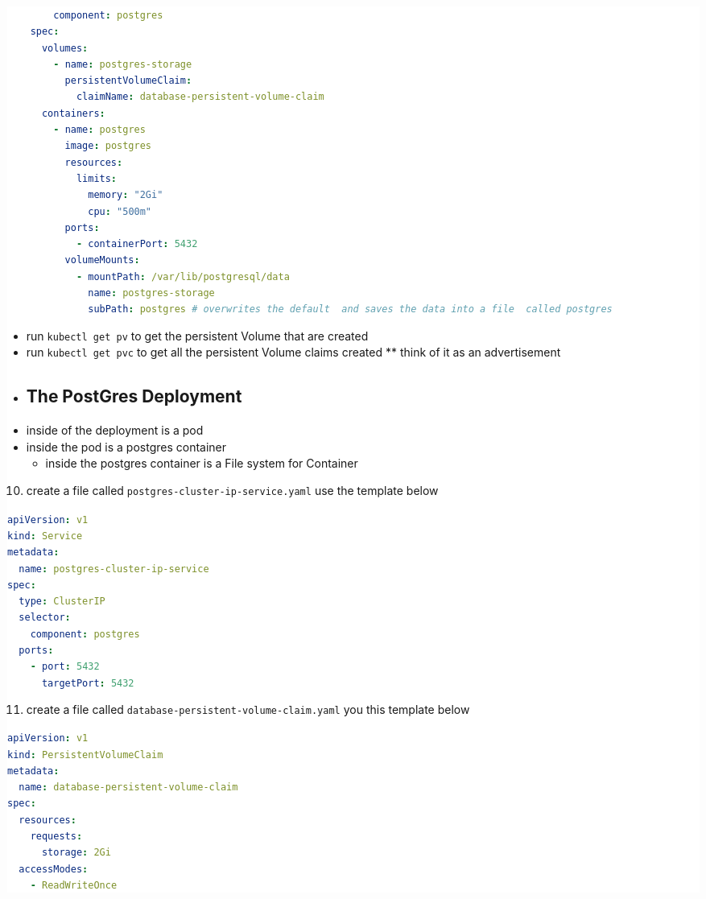 ```yaml
        component: postgres
    spec:
      volumes:
        - name: postgres-storage
          persistentVolumeClaim:
            claimName: database-persistent-volume-claim
      containers:
        - name: postgres
          image: postgres
          resources:
            limits:
              memory: "2Gi"
              cpu: "500m"
          ports:
            - containerPort: 5432
          volumeMounts:
            - mountPath: /var/lib/postgresql/data
              name: postgres-storage
              subPath: postgres # overwrites the default  and saves the data into a file  called postgres
```

- run `kubectl get pv` to get the persistent Volume that are created
- run `kubectl get pvc` to get all the persistent Volume claims created \*\* think of it as an advertisement
- ## The PostGres Deployment
- inside of the deployment is a pod
- inside the pod is a postgres container
  - inside the postgres container is a File system for Container

10. create a file called `postgres-cluster-ip-service.yaml` use the template below

```yaml
apiVersion: v1
kind: Service
metadata:
  name: postgres-cluster-ip-service
spec:
  type: ClusterIP
  selector:
    component: postgres
  ports:
    - port: 5432
      targetPort: 5432
```

11. create a file called `database-persistent-volume-claim.yaml` you this template below

```yaml
apiVersion: v1
kind: PersistentVolumeClaim
metadata:
  name: database-persistent-volume-claim
spec:
  resources:
    requests:
      storage: 2Gi
  accessModes:
    - ReadWriteOnce
```
